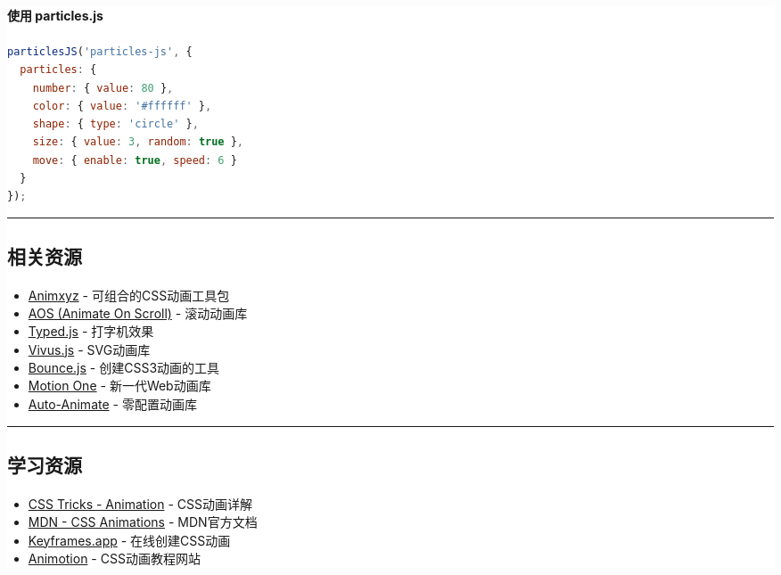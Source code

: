 #### 使用 particles.js
```javascript
particlesJS('particles-js', {
  particles: {
    number: { value: 80 },
    color: { value: '#ffffff' },
    shape: { type: 'circle' },
    size: { value: 3, random: true },
    move: { enable: true, speed: 6 }
  }
});
```

---

## 相关资源

- [Animxyz](https://animxyz.com/) - 可组合的CSS动画工具包
- [AOS (Animate On Scroll)](https://michalsnik.github.io/aos/) - 滚动动画库
- [Typed.js](https://mattboldt.com/demos/typed-js/) - 打字机效果
- [Vivus.js](https://maxwellito.github.io/vivus/) - SVG动画库
- [Bounce.js](http://bouncejs.com/) - 创建CSS3动画的工具
- [Motion One](https://motion.dev/) - 新一代Web动画库
- [Auto-Animate](https://auto-animate.formkit.com/) - 零配置动画库

---

## 学习资源

- [CSS Tricks - Animation](https://css-tricks.com/almanac/properties/a/animation/) - CSS动画详解
- [MDN - CSS Animations](https://developer.mozilla.org/en-US/docs/Web/CSS/CSS_Animations) - MDN官方文档
- [Keyframes.app](https://keyframes.app/) - 在线创建CSS动画
- [Animotion](https://cssanimation.rocks/) - CSS动画教程网站